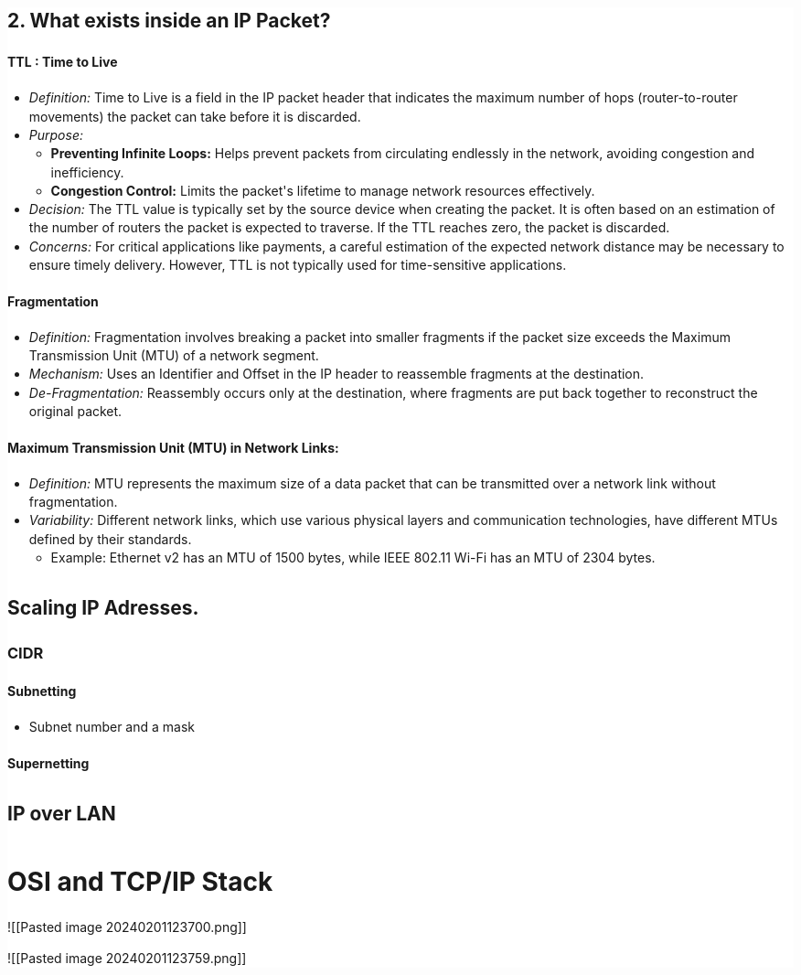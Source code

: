 ## 2. What exists inside an IP Packet?
#### TTL : Time to Live
- _Definition:_ Time to Live is a field in the IP packet header that indicates the maximum number of hops (router-to-router movements) the packet can take before it is discarded.
- _Purpose:_
    - **Preventing Infinite Loops:** Helps prevent packets from circulating endlessly in the network, avoiding congestion and inefficiency.
    - **Congestion Control:** Limits the packet's lifetime to manage network resources effectively.
- _Decision:_ The TTL value is typically set by the source device when creating the packet. It is often based on an estimation of the number of routers the packet is expected to traverse. If the TTL reaches zero, the packet is discarded.
- _Concerns:_ For critical applications like payments, a careful estimation of the expected network distance may be necessary to ensure timely delivery. However, TTL is not typically used for time-sensitive applications.
#### Fragmentation
- _Definition:_ Fragmentation involves breaking a packet into smaller fragments if the packet size exceeds the Maximum Transmission Unit (MTU) of a network segment.
- _Mechanism:_ Uses an Identifier and Offset in the IP header to reassemble fragments at the destination.
- _De-Fragmentation:_ Reassembly occurs only at the destination, where fragments are put back together to reconstruct the original packet.

#### Maximum Transmission Unit (MTU) in Network Links:
- _Definition:_ MTU represents the maximum size of a data packet that can be transmitted over a network link without fragmentation.
- _Variability:_ Different network links, which use various physical layers and communication technologies, have different MTUs defined by their standards.
    - Example: Ethernet v2 has an MTU of 1500 bytes, while IEEE 802.11 Wi-Fi has an MTU of 2304 bytes.


## Scaling IP Adresses.
### CIDR
#### Subnetting
- Subnet number and a mask

#### Supernetting


## IP over LAN





# OSI and TCP/IP Stack
![[Pasted image 20240201123700.png]]

![[Pasted image 20240201123759.png]]
